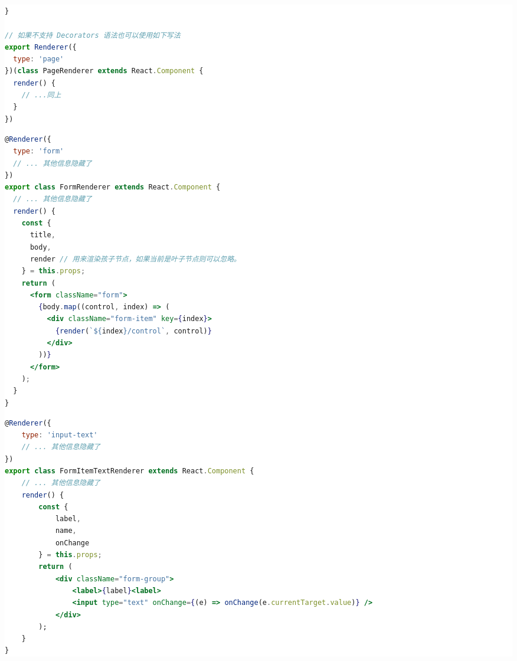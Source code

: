 ```jsx [Page 组件的代码]
}

// 如果不支持 Decorators 语法也可以使用如下写法
export Renderer({
  type: 'page'
})(class PageRenderer extends React.Component {
  render() {
    // ...同上
  }
})
```

```jsx [Form 组件的代码]
@Renderer({
  type: 'form'
  // ... 其他信息隐藏了
})
export class FormRenderer extends React.Component {
  // ... 其他信息隐藏了
  render() {
    const {
      title,
      body,
      render // 用来渲染孩子节点，如果当前是叶子节点则可以忽略。
    } = this.props;
    return (
      <form className="form">
        {body.map((control, index) => (
          <div className="form-item" key={index}>
            {render(`${index}/control`, control)}
          </div>
        ))}
      </form>
    );
  }
}
```

```jsx [Text 组件的代码]
@Renderer({
    type: 'input-text'
    // ... 其他信息隐藏了
})
export class FormItemTextRenderer extends React.Component {
    // ... 其他信息隐藏了
    render() {
        const {
            label,
            name,
            onChange
        } = this.props;
        return (
            <div className="form-group">
                <label>{label}<label>
                <input type="text" onChange={(e) => onChange(e.currentTarget.value)} />
            </div>
        );
    }
}
```
